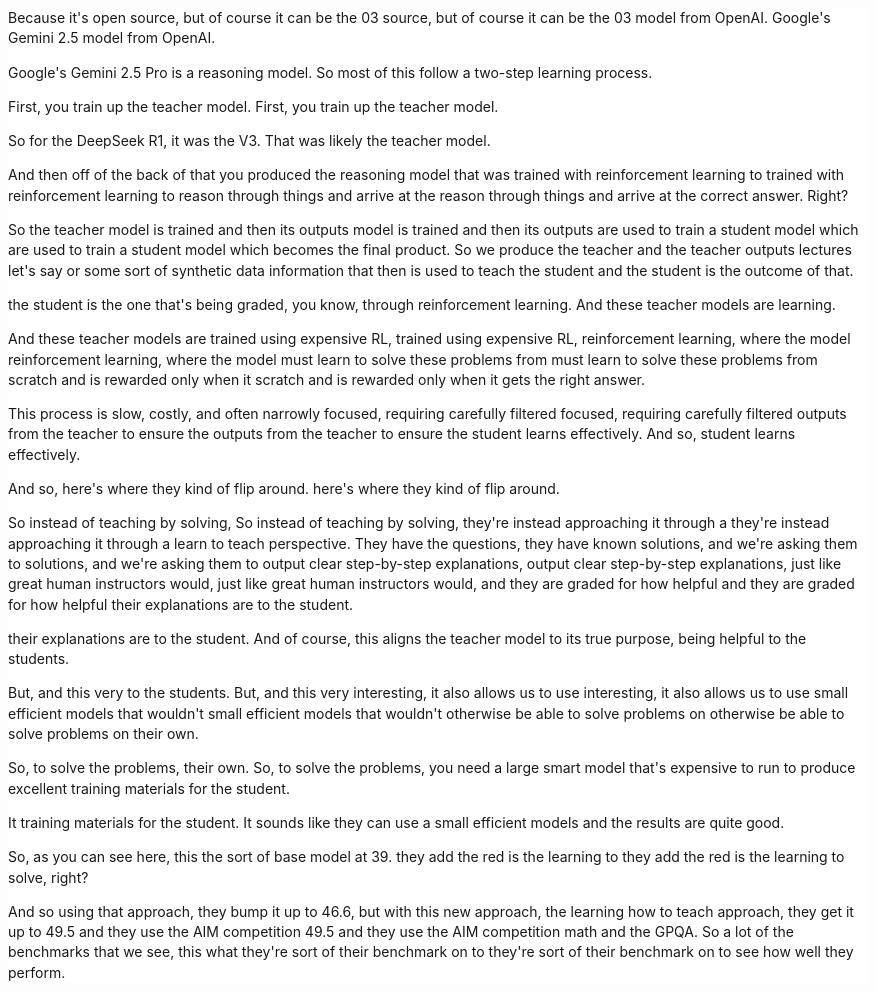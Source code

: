 Because it's open source, but of course it can be the 03 source, but of course it can be the 03 model from OpenAI. Google's Gemini 2.5 model from OpenAI.

Google's Gemini 2.5 Pro is a reasoning model. So most of this follow a two-step learning process.

First, you train up the teacher model. First, you train up the teacher model.

So for the DeepSeek R1, it was the V3. That was likely the teacher model.

And then off of the back of that you produced the reasoning model that was trained with reinforcement learning to trained with reinforcement learning to reason through things and arrive at the reason through things and arrive at the correct answer. Right?

So the teacher model is trained and then its outputs model is trained and then its outputs are used to train a student model which are used to train a student model which becomes the final product. So we produce the teacher and the teacher outputs lectures let's say or some sort of synthetic data information that then is used to teach the student and the student is the outcome of that.

the student is the one that's being graded, you know, through reinforcement learning. And these teacher models are learning.

And these teacher models are trained using expensive RL, trained using expensive RL, reinforcement learning, where the model reinforcement learning, where the model must learn to solve these problems from must learn to solve these problems from scratch and is rewarded only when it scratch and is rewarded only when it gets the right answer.

This process is slow, costly, and often narrowly focused, requiring carefully filtered focused, requiring carefully filtered outputs from the teacher to ensure the outputs from the teacher to ensure the student learns effectively. And so, student learns effectively.

And so, here's where they kind of flip around. here's where they kind of flip around.

So instead of teaching by solving, So instead of teaching by solving, they're instead approaching it through a they're instead approaching it through a learn to teach perspective. They have the questions, they have known solutions, and we're asking them to solutions, and we're asking them to output clear step-by-step explanations, output clear step-by-step explanations, just like great human instructors would, just like great human instructors would, and they are graded for how helpful and they are graded for how helpful their explanations are to the student.

their explanations are to the student. And of course, this aligns the teacher model to its true purpose, being helpful to the students.

But, and this very to the students. But, and this very interesting, it also allows us to use interesting, it also allows us to use small efficient models that wouldn't small efficient models that wouldn't otherwise be able to solve problems on otherwise be able to solve problems on their own.

So, to solve the problems, their own. So, to solve the problems, you need a large smart model that's expensive to run to produce excellent training materials for the student.

It training materials for the student. It sounds like they can use a small efficient models and the results are quite good.

So, as you can see here, this the sort of base model at 39. they add the red is the learning to they add the red is the learning to solve, right?

And so using that approach, they bump it up to 46.6, but with this new approach, the learning how to teach approach, they get it up to 49.5 and they use the AIM competition 49.5 and they use the AIM competition math and the GPQA. So a lot of the benchmarks that we see, this what they're sort of their benchmark on to they're sort of their benchmark on to see how well they perform.
